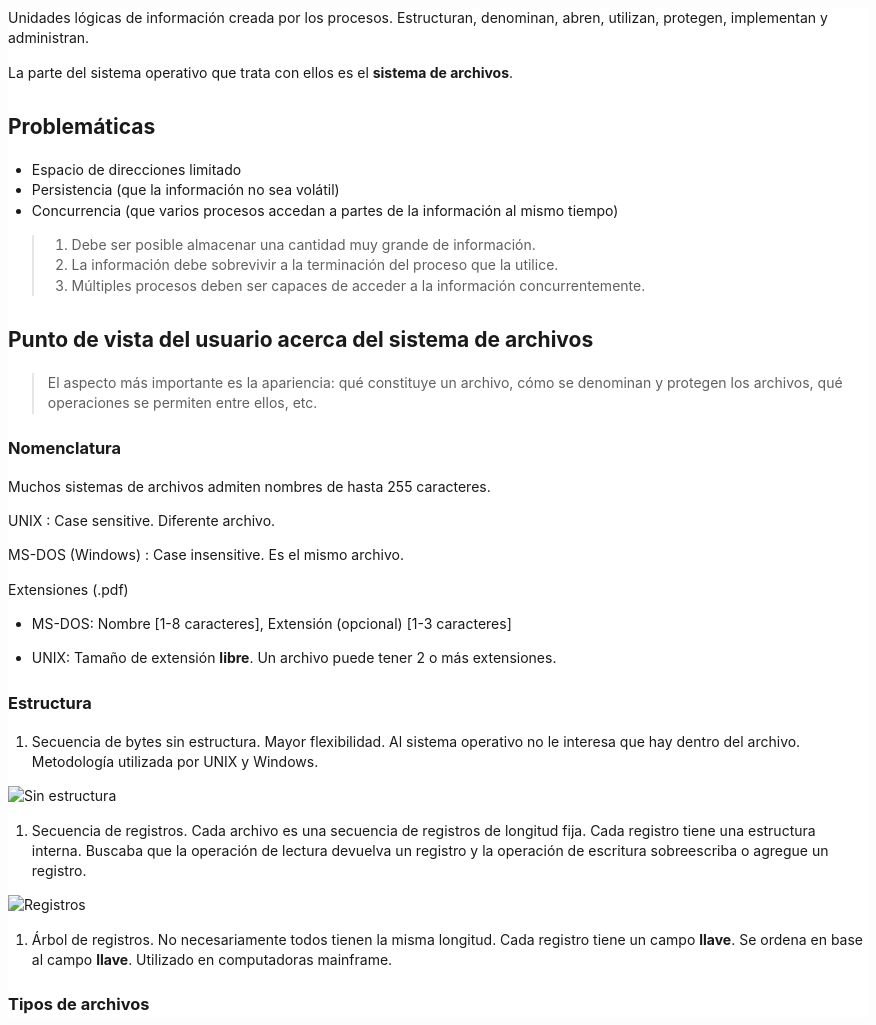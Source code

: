Unidades lógicas de información creada por los procesos. Estructuran, denominan, abren, utilizan, protegen, implementan y administran.

La parte del sistema operativo que trata con ellos es el **sistema de archivos**.

## Problemáticas

- Espacio de direcciones limitado
- Persistencia (que la información no sea volátil)
- Concurrencia (que varios procesos accedan a partes de la información al mismo tiempo)

> 1. Debe ser posible almacenar una cantidad muy grande de información.
> 2. La información debe sobrevivir a la terminación del proceso que la utilice.
> 3. Múltiples procesos deben ser capaces de acceder a la información concurrentemente.

## Punto de vista del usuario acerca del sistema de archivos

> El aspecto más importante es la apariencia: qué constituye un archivo, cómo se denominan y protegen los archivos, qué operaciones se permiten entre ellos, etc.

### Nomenclatura

Muchos sistemas de archivos admiten nombres de hasta 255 caracteres.

UNIX
: Case sensitive. Diferente archivo.

MS-DOS (Windows)
: Case insensitive. Es el mismo archivo.

Extensiones (.pdf)

- MS-DOS: Nombre [1-8 caracteres], Extensión (opcional) [1-3 caracteres]

- UNIX: Tamaño de extensión **libre**. Un archivo puede tener 2 o más extensiones.

### Estructura

1. Secuencia de bytes sin estructura. Mayor flexibilidad. Al sistema operativo no le interesa que hay dentro del archivo. Metodología utilizada por UNIX y Windows.

![Sin estructura](src/image-8.png)

1. Secuencia de registros. Cada archivo es una secuencia de registros de longitud fija. Cada registro tiene una estructura interna. Buscaba que la operación de lectura devuelva un registro y la operación de escritura sobreescriba o agregue un registro.

![Registros](src/image-9.png)

1. Árbol de registros. No necesariamente todos tienen la misma longitud. Cada registro tiene un campo **llave**. Se ordena en base al campo **llave**. Utilizado en computadoras mainframe.

### Tipos de archivos
